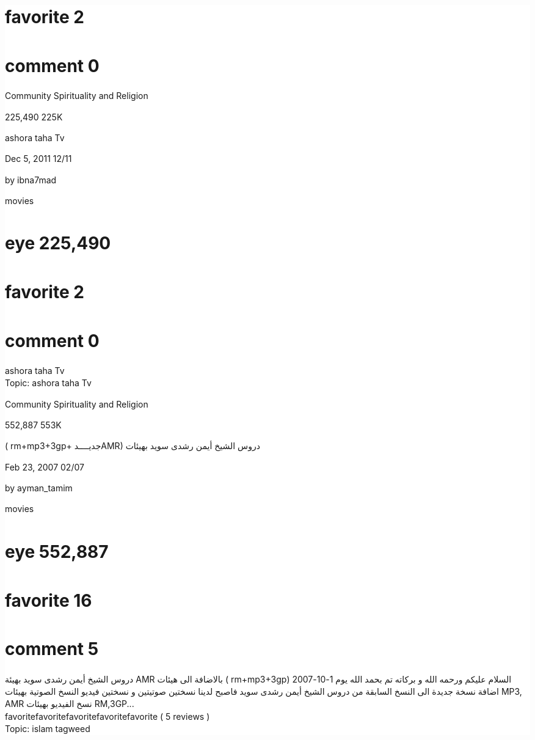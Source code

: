 <span class="iconochive-favorite" aria-hidden="true"></span><span class="sr-only">favorite</span> 2
===================================================================================================

<span class="iconochive-comment" aria-hidden="true"></span><span class="sr-only">comment</span> 0
=================================================================================================

<a href="/details/opensource_religionvideo" class="stealth"></a>

Community Spirituality and Religion

225,490 225K

[](/details/AshoraTahaTv "ashora taha Tv")

ashora taha Tv

Dec 5, 2011 12/11

<span class="hidden-lists">by</span> <span class="byv" title="ibna7mad">ibna7mad</span>

<span class="iconochive-movies" aria-hidden="true"></span><span class="sr-only">movies</span>

<span class="iconochive-eye" aria-hidden="true"></span><span class="sr-only">eye</span> 225,490
===============================================================================================

<span class="iconochive-favorite" aria-hidden="true"></span><span class="sr-only">favorite</span> 2
===================================================================================================

<span class="iconochive-comment" aria-hidden="true"></span><span class="sr-only">comment</span> 0
=================================================================================================

ashora taha Tv  
Topic: ashora taha Tv  

<a href="/details/opensource_religionvideo" class="stealth"></a>

Community Spirituality and Religion

552,887 553K

[](/details/swydan "( rm+mp3+3gp+ جديــــدAMR) دروس الشيخ أيمن رشدى سويد بهيئات")

( rm+mp3+3gp+ جديــــدAMR) دروس الشيخ أيمن رشدى سويد بهيئات

Feb 23, 2007 02/07

<span class="hidden-lists">by</span> <span class="byv" title="ayman_tamim">ayman\_tamim</span>

<span class="iconochive-movies" aria-hidden="true"></span><span class="sr-only">movies</span>

<span class="iconochive-eye" aria-hidden="true"></span><span class="sr-only">eye</span> 552,887
===============================================================================================

<span class="iconochive-favorite" aria-hidden="true"></span><span class="sr-only">favorite</span> 16
====================================================================================================

<span class="iconochive-comment" aria-hidden="true"></span><span class="sr-only">comment</span> 5
=================================================================================================

دروس الشيخ أيمن رشدى سويد بهيئة AMR بالاضافة الى هيئات ( rm+mp3+3gp) السلام عليكم ورحمه الله و بركاته تم بحمد الله يوم 1-10-2007 اضافة نسخة جديدة الى النسخ السابقة من دروس الشيخ أيمن رشدى سويد فاصبح لدينا نسختين صوتيتين و نسختين فيديو النسخ الصوتية بهيئات MP3, AMR نسخ الفيديو بهيئات RM,3GP...  
<span alt="5.00 out of 5 stars" title="5.00 out of 5 stars"><span class="iconochive-favorite" aria-hidden="true"></span><span class="sr-only">favorite</span><span class="iconochive-favorite" aria-hidden="true"></span><span class="sr-only">favorite</span><span class="iconochive-favorite" aria-hidden="true"></span><span class="sr-only">favorite</span><span class="iconochive-favorite" aria-hidden="true"></span><span class="sr-only">favorite</span><span class="iconochive-favorite" aria-hidden="true"></span><span class="sr-only">favorite</span></span> ( 5 reviews )  
Topic: islam tagweed  
